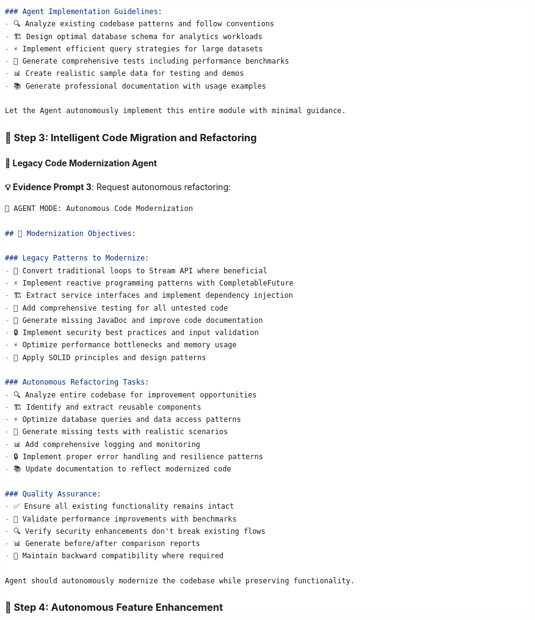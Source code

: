 ```markdown
### Agent Implementation Guidelines:
- 🔍 Analyze existing codebase patterns and follow conventions
- 🏗️ Design optimal database schema for analytics workloads
- ⚡ Implement efficient query strategies for large datasets
- 🧪 Generate comprehensive tests including performance benchmarks
- 📊 Create realistic sample data for testing and demos
- 📚 Generate professional documentation with usage examples

Let the Agent autonomously implement this entire module with minimal guidance.
```

### 🔄 Step 3: Intelligent Code Migration and Refactoring

#### 🎯 Legacy Code Modernization Agent

**💡 Evidence Prompt 3**: Request autonomous refactoring:
```markdown
🤖 AGENT MODE: Autonomous Code Modernization

## 🎯 Modernization Objectives:

### Legacy Patterns to Modernize:
- 🔄 Convert traditional loops to Stream API where beneficial
- ⚡ Implement reactive programming patterns with CompletableFuture
- 🏗️ Extract service interfaces and implement dependency injection
- 🧪 Add comprehensive testing for all untested code
- 📝 Generate missing JavaDoc and improve code documentation
- 🔒 Implement security best practices and input validation
- ⚡ Optimize performance bottlenecks and memory usage
- 🎯 Apply SOLID principles and design patterns

### Autonomous Refactoring Tasks:
- 🔍 Analyze entire codebase for improvement opportunities
- 🏗️ Identify and extract reusable components
- ⚡ Optimize database queries and data access patterns
- 🧪 Generate missing tests with realistic scenarios
- 📊 Add comprehensive logging and monitoring
- 🔒 Implement proper error handling and resilience patterns
- 📚 Update documentation to reflect modernized code

### Quality Assurance:
- ✅ Ensure all existing functionality remains intact
- 🧪 Validate performance improvements with benchmarks
- 🔍 Verify security enhancements don't break existing flows
- 📊 Generate before/after comparison reports
- 🎯 Maintain backward compatibility where required

Agent should autonomously modernize the codebase while preserving functionality.
```

### 🎨 Step 4: Autonomous Feature Enhancement
